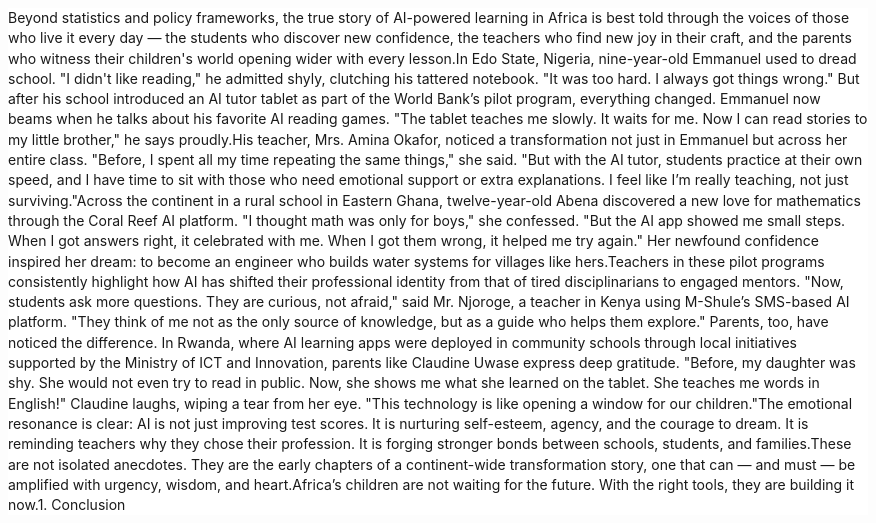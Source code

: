 Beyond statistics and policy frameworks, the true story of AI-powered learning in Africa is best told through the voices of those who live it every day — the students who discover new confidence, the teachers who find new joy in their craft, and the parents who witness their children's world opening wider with every lesson.In Edo State, Nigeria, nine-year-old Emmanuel used to dread school. "I didn't like reading," he admitted shyly, clutching his tattered notebook. "It was too hard. I always got things wrong." But after his school introduced an AI tutor tablet as part of the World Bank’s pilot program, everything changed. Emmanuel now beams when he talks about his favorite AI reading games. "The tablet teaches me slowly. It waits for me. Now I can read stories to my little brother," he says proudly.His teacher, Mrs. Amina Okafor, noticed a transformation not just in Emmanuel but across her entire class. "Before, I spent all my time repeating the same things," she said. "But with the AI tutor, students practice at their own speed, and I have time to sit with those who need emotional support or extra explanations. I feel like I’m really teaching, not just surviving."Across the continent in a rural school in Eastern Ghana, twelve-year-old Abena discovered a new love for mathematics through the Coral Reef AI platform. "I thought math was only for boys," she confessed. "But the AI app showed me small steps. When I got answers right, it celebrated with me. When I got them wrong, it helped me try again." Her newfound confidence inspired her dream: to become an engineer who builds water systems for villages like hers.Teachers in these pilot programs consistently highlight how AI has shifted their professional identity from that of tired disciplinarians to engaged mentors. "Now, students ask more questions. They are curious, not afraid," said Mr. Njoroge, a teacher in Kenya using M-Shule’s SMS-based AI platform. "They think of me not as the only source of knowledge, but as a guide who helps them explore." Parents, too, have noticed the difference. In Rwanda, where AI learning apps were deployed in community schools through local initiatives supported by the Ministry of ICT and Innovation, parents like Claudine Uwase express deep gratitude. "Before, my daughter was shy. She would not even try to read in public. Now, she shows me what she learned on the tablet. She teaches me words in English!" Claudine laughs, wiping a tear from her eye. "This technology is like opening a window for our children."The emotional resonance is clear: AI is not just improving test scores. It is nurturing self-esteem, agency, and the courage to dream. It is reminding teachers why they chose their profession. It is forging stronger bonds between schools, students, and families.These are not isolated anecdotes. They are the early chapters of a continent-wide transformation story, one that can — and must — be amplified with urgency, wisdom, and heart.Africa’s children are not waiting for the future. With the right tools, they are building it now.1. Conclusion